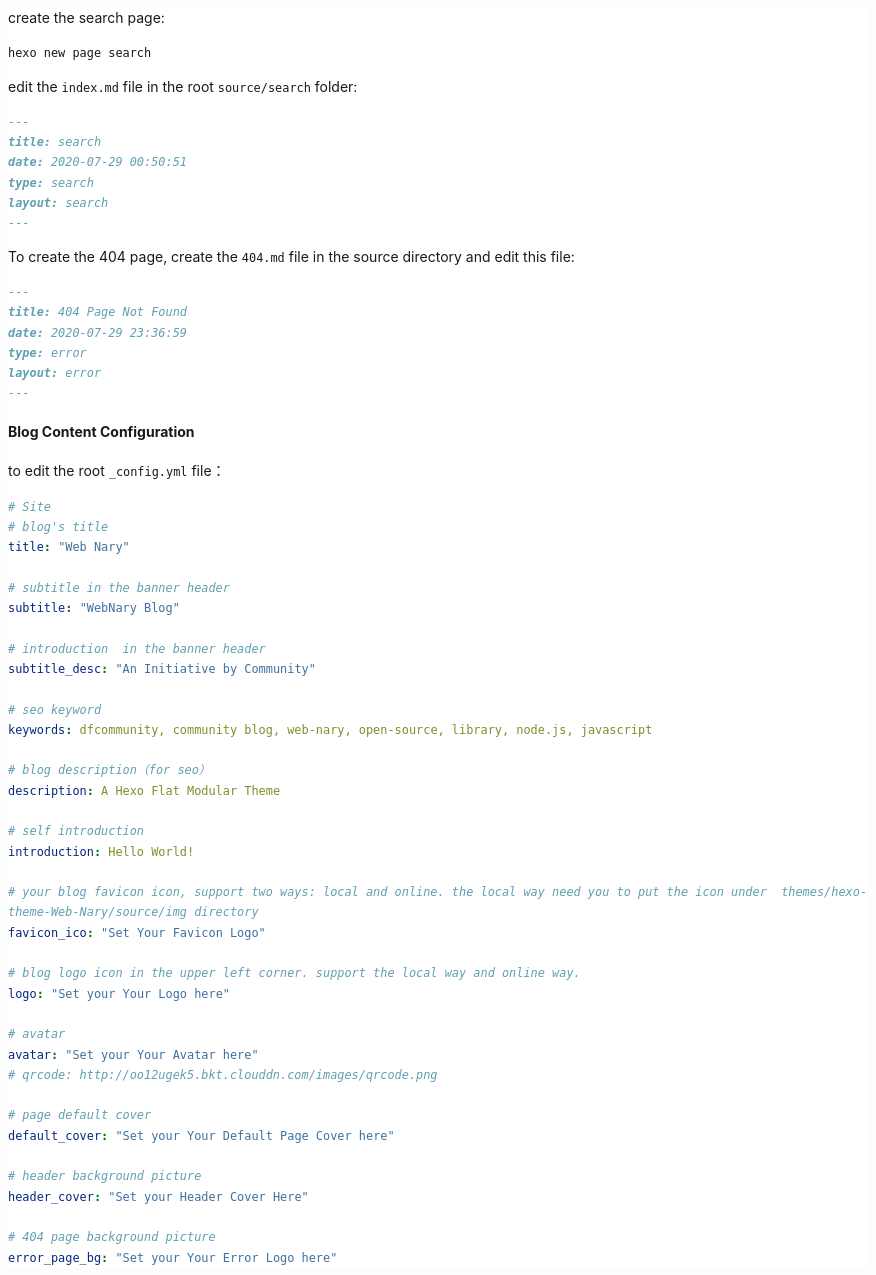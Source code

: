 create the search page:
``` shell
hexo new page search
```
edit the `index.md` file in the root `source/search` folder:
``` md
---
title: search
date: 2020-07-29 00:50:51
type: search
layout: search
---
```

To create the 404 page, create the `404.md` file in the source directory and edit this file:
``` md
---
title: 404 Page Not Found
date: 2020-07-29 23:36:59
type: error
layout: error
---
```

####  Blog Content Configuration

to edit the root `_config.yml` file：
``` yml
# Site
# blog's title
title: "Web Nary"

# subtitle in the banner header
subtitle: "WebNary Blog"

# introduction  in the banner header
subtitle_desc: "An Initiative by Community"

# seo keyword
keywords: dfcommunity, community blog, web-nary, open-source, library, node.js, javascript

# blog description（for seo）
description: A Hexo Flat Modular Theme

# self introduction
introduction: Hello World!

# your blog favicon icon, support two ways: local and online. the local way need you to put the icon under  themes/hexo-theme-Web-Nary/source/img directory
favicon_ico: "Set Your Favicon Logo"

# blog logo icon in the upper left corner. support the local way and online way.
logo: "Set your Your Logo here"

# avatar
avatar: "Set your Your Avatar here"
# qrcode: http://oo12ugek5.bkt.clouddn.com/images/qrcode.png

# page default cover
default_cover: "Set your Your Default Page Cover here"

# header background picture
header_cover: "Set your Header Cover Here"

# 404 page background picture
error_page_bg: "Set your Your Error Logo here"
```